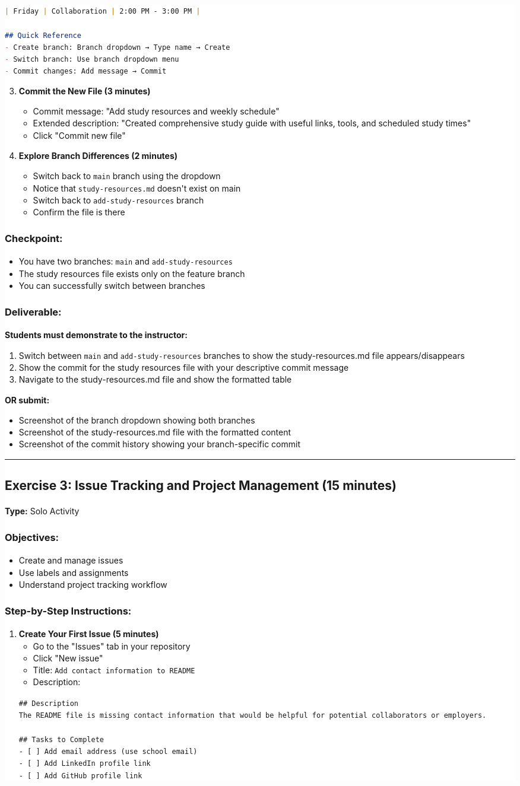    ```markdown
   | Friday | Collaboration | 2:00 PM - 3:00 PM |
   
   ## Quick Reference
   - Create branch: Branch dropdown → Type name → Create
   - Switch branch: Use branch dropdown menu
   - Commit changes: Add message → Commit
   ```

3. **Commit the New File (3 minutes)**
   - Commit message: "Add study resources and weekly schedule"
   - Extended description: "Created comprehensive study guide with useful links, tools, and scheduled study times"
   - Click "Commit new file"

4. **Explore Branch Differences (2 minutes)**
   - Switch back to `main` branch using the dropdown
   - Notice that `study-resources.md` doesn't exist on main
   - Switch back to `add-study-resources` branch
   - Confirm the file is there

### Checkpoint:
- You have two branches: `main` and `add-study-resources`
- The study resources file exists only on the feature branch
- You can successfully switch between branches

### Deliverable:
**Students must demonstrate to the instructor:**
1. Switch between `main` and `add-study-resources` branches to show the study-resources.md file appears/disappears
2. Show the commit for the study resources file with your descriptive commit message
3. Navigate to the study-resources.md file and show the formatted table

**OR submit:**
- Screenshot of the branch dropdown showing both branches
- Screenshot of the study-resources.md file with the formatted content
- Screenshot of the commit history showing your branch-specific commit

---

## Exercise 3: Issue Tracking and Project Management (15 minutes)
**Type:** Solo Activity

### Objectives:
- Create and manage issues
- Use labels and assignments
- Understand project tracking workflow

### Step-by-Step Instructions:

1. **Create Your First Issue (5 minutes)**
   - Go to the "Issues" tab in your repository
   - Click "New issue"
   - Title: `Add contact information to README`
   - Description:
   ```
   ## Description
   The README file is missing contact information that would be helpful for potential collaborators or employers.
   
   ## Tasks to Complete
   - [ ] Add email address (use school email)
   - [ ] Add LinkedIn profile link
   - [ ] Add GitHub profile link
   ```